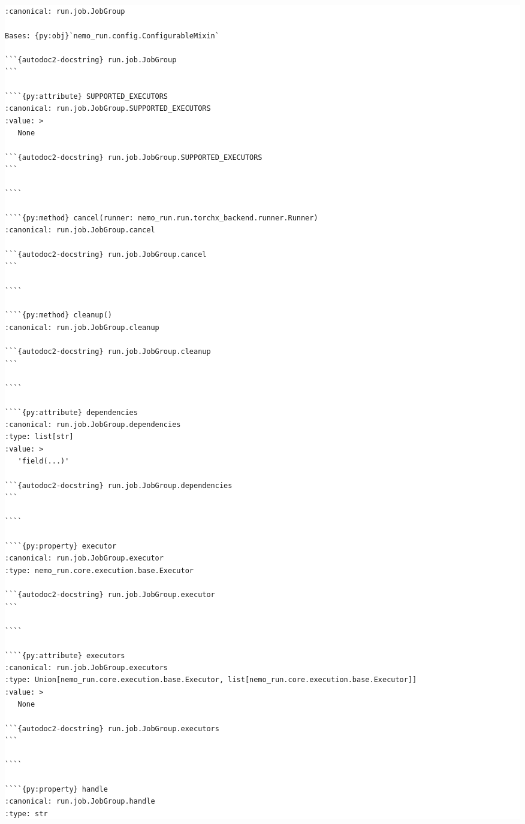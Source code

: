 `````{py:class} JobGroup
:canonical: run.job.JobGroup

Bases: {py:obj}`nemo_run.config.ConfigurableMixin`

```{autodoc2-docstring} run.job.JobGroup
```

````{py:attribute} SUPPORTED_EXECUTORS
:canonical: run.job.JobGroup.SUPPORTED_EXECUTORS
:value: >
   None

```{autodoc2-docstring} run.job.JobGroup.SUPPORTED_EXECUTORS
```

````

````{py:method} cancel(runner: nemo_run.run.torchx_backend.runner.Runner)
:canonical: run.job.JobGroup.cancel

```{autodoc2-docstring} run.job.JobGroup.cancel
```

````

````{py:method} cleanup()
:canonical: run.job.JobGroup.cleanup

```{autodoc2-docstring} run.job.JobGroup.cleanup
```

````

````{py:attribute} dependencies
:canonical: run.job.JobGroup.dependencies
:type: list[str]
:value: >
   'field(...)'

```{autodoc2-docstring} run.job.JobGroup.dependencies
```

````

````{py:property} executor
:canonical: run.job.JobGroup.executor
:type: nemo_run.core.execution.base.Executor

```{autodoc2-docstring} run.job.JobGroup.executor
```

````

````{py:attribute} executors
:canonical: run.job.JobGroup.executors
:type: Union[nemo_run.core.execution.base.Executor, list[nemo_run.core.execution.base.Executor]]
:value: >
   None

```{autodoc2-docstring} run.job.JobGroup.executors
```

````

````{py:property} handle
:canonical: run.job.JobGroup.handle
:type: str

`````